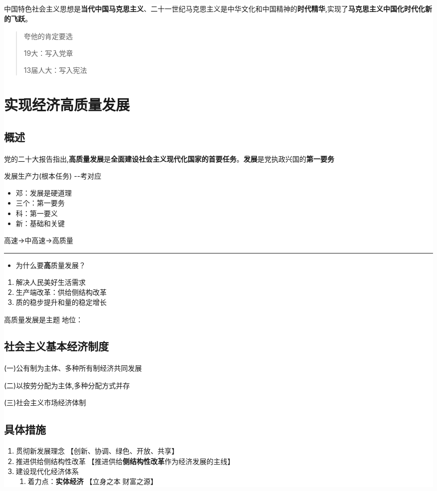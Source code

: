 
中国特色社会主义思想是**当代中国马克思主义**、二十一世纪马克思主义是中华文化和中国精神的**时代精华**,实现了**马克思主义中国化时代化新的飞跃**。

> 夸他的肯定要选
>
> 19大：写入党章
>
> 13届人大：写入宪法



# 实现经济高质量发展

## 概述

党的二十大报告指出,**高质量发展**是**全面建设社会主义现代化国家的首要任务**。**发展**是党执政兴国的**第一要务**



发展生产力(根本任务)  --考对应

+ 邓：发展是硬道理
+ 三个：第一要务
+ 科：第一要义
+ 新：基础和关键

高速->中高速->高质量

----



+ 为什么要**高**质量发展？

1. 解决人民美好生活需求
2. 生产端改革：供给侧结构改革
3. 质的稳步提升和量的稳定增长


高质量发展是主题
地位：



## 社会主义基本经济制度

(一)公有制为主体、多种所有制经济共同发展

(二)以按劳分配为主体,多种分配方式并存

(三)社会主义市场经济体制

## 具体措施

1. 贯彻新发展理念 【创新、协调、绿色、开放、共享】
2. 推进供给侧结构性改革 【推进供给**侧结构性改革**作为经济发展的主线】
3. 建设现代化经济体系
   1. 着力点：**实体经济** 【立身之本 财富之源】
